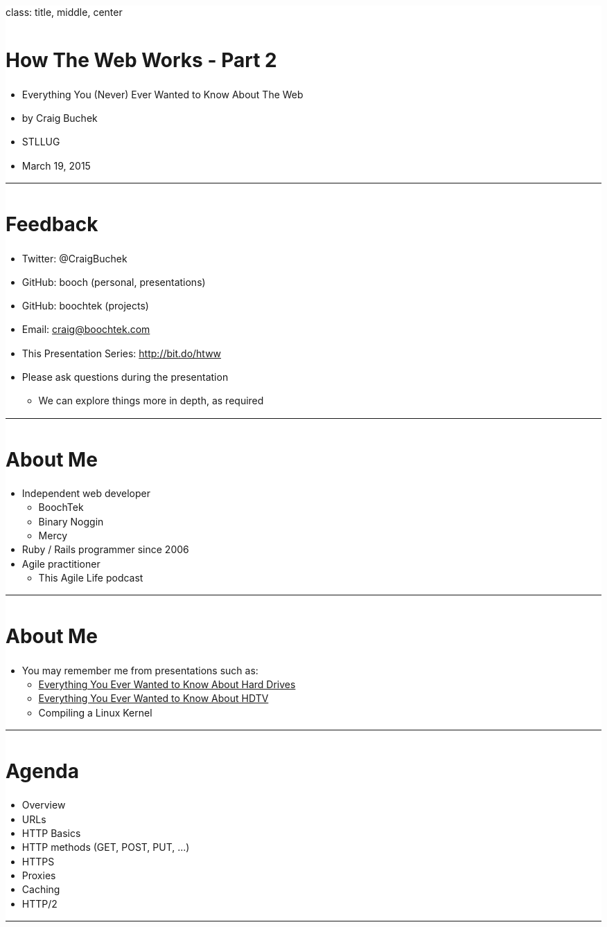 class: title, middle, center

How The Web Works - Part 2
==========================

* Everything You (Never) Ever Wanted to Know About The Web

* by Craig Buchek
* STLLUG
* March 19, 2015

---

Feedback
========

* Twitter: @CraigBuchek
* GitHub: booch (personal, presentations)
* GitHub: boochtek (projects)
* Email: craig@boochtek.com

* This Presentation Series: http://bit.do/htww

* Please ask questions during the presentation
  * We can explore things more in depth, as required

---

About Me
========

* Independent web developer
  * BoochTek
  * Binary Noggin
  * Mercy
* Ruby / Rails programmer since 2006
* Agile practitioner
  * This Agile Life podcast

---

About Me
========

* You may remember me from presentations such as:
  * [Everything You Ever Wanted to Know About Hard Drives][eyewtkahd]
  * [Everything You Ever Wanted to Know About HDTV][eyewtkahdtv]
  * Compiling a Linux Kernel

[eyewtkahd]: http://craigbuchek.com/presentations/2006-06-14/HardDrives.html
[eyewtkahdtv]: http://craigbuchek.com/presentations/2007-07-19/hdtv.html

---

Agenda
======

* Overview
* URLs
* HTTP Basics
* HTTP methods (GET, POST, PUT, ...)
* HTTPS
* Proxies
* Caching
* HTTP/2

---

[whw]: https://github.com/alex/what-happens-when